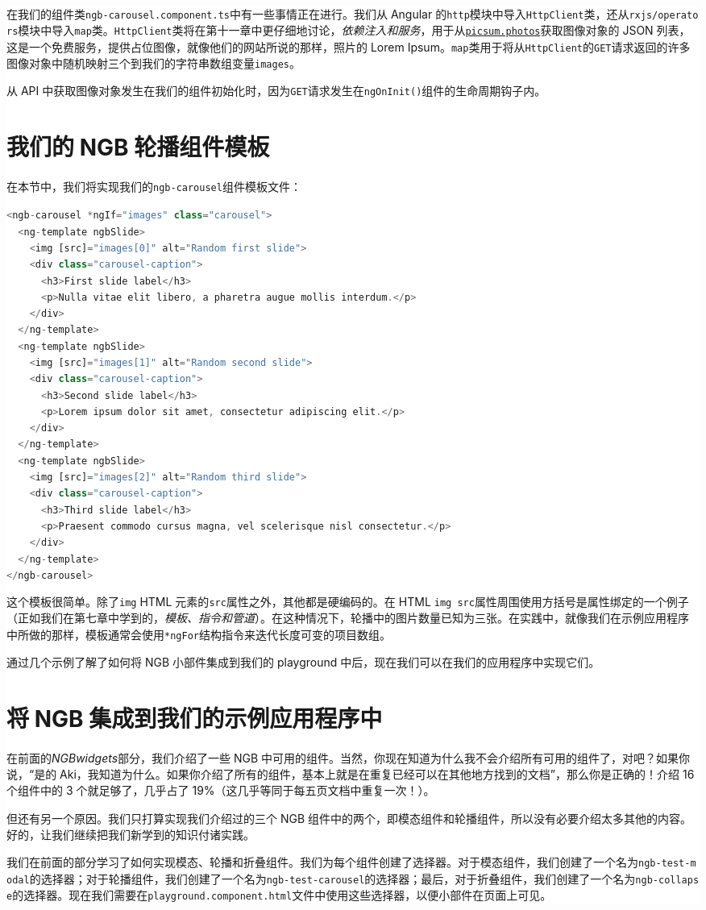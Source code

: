 ```ts
```

在我们的组件类`ngb-carousel.component.ts`中有一些事情正在进行。我们从 Angular 的`http`模块中导入`HttpClient`类，还从`rxjs/operators`模块中导入`map`类。`HttpClient`类将在第十一章中更仔细地讨论，*依赖注入和服务*，用于从[`picsum.photos`](https://picsum.photos)获取图像对象的 JSON 列表，这是一个免费服务，提供占位图像，就像他们的网站所说的那样，照片的 Lorem Ipsum。`map`类用于将从`HttpClient`的`GET`请求返回的许多图像对象中随机映射三个到我们的字符串数组变量`images`。

从 API 中获取图像对象发生在我们的组件初始化时，因为`GET`请求发生在`ngOnInit()`组件的生命周期钩子内。

# 我们的 NGB 轮播组件模板

在本节中，我们将实现我们的`ngb-carousel`组件模板文件：

```ts
<ngb-carousel *ngIf="images" class="carousel">
  <ng-template ngbSlide>
    <img [src]="images[0]" alt="Random first slide">
    <div class="carousel-caption">
      <h3>First slide label</h3>
      <p>Nulla vitae elit libero, a pharetra augue mollis interdum.</p>
    </div>
  </ng-template>
  <ng-template ngbSlide>
    <img [src]="images[1]" alt="Random second slide">
    <div class="carousel-caption">
      <h3>Second slide label</h3>
      <p>Lorem ipsum dolor sit amet, consectetur adipiscing elit.</p>
    </div>
  </ng-template>
  <ng-template ngbSlide>
    <img [src]="images[2]" alt="Random third slide">
    <div class="carousel-caption">
      <h3>Third slide label</h3>
      <p>Praesent commodo cursus magna, vel scelerisque nisl consectetur.</p>
    </div>
  </ng-template>
</ngb-carousel>
```

这个模板很简单。除了`img` HTML 元素的`src`属性之外，其他都是硬编码的。在 HTML `img src`属性周围使用方括号是属性绑定的一个例子（正如我们在第七章中学到的，*模板、指令和管道*）。在这种情况下，轮播中的图片数量已知为三张。在实践中，就像我们在示例应用程序中所做的那样，模板通常会使用`*ngFor`结构指令来迭代长度可变的项目数组。

通过几个示例了解了如何将 NGB 小部件集成到我们的 playground 中后，现在我们可以在我们的应用程序中实现它们。

# 将 NGB 集成到我们的示例应用程序中

在前面的*NGBwidgets*部分，我们介绍了一些 NGB 中可用的组件。当然，你现在知道为什么我不会介绍所有可用的组件了，对吧？如果你说，“是的 Aki，我知道为什么。如果你介绍了所有的组件，基本上就是在重复已经可以在其他地方找到的文档”，那么你是正确的！介绍 16 个组件中的 3 个就足够了，几乎占了 19%（这几乎等同于每五页文档中重复一次！）。

但还有另一个原因。我们只打算实现我们介绍过的三个 NGB 组件中的两个，即模态组件和轮播组件，所以没有必要介绍太多其他的内容。好的，让我们继续把我们新学到的知识付诸实践。

我们在前面的部分学习了如何实现模态、轮播和折叠组件。我们为每个组件创建了选择器。对于模态组件，我们创建了一个名为`ngb-test-modal`的选择器；对于轮播组件，我们创建了一个名为`ngb-test-carousel`的选择器；最后，对于折叠组件，我们创建了一个名为`ngb-collapse`的选择器。现在我们需要在`playground.component.html`文件中使用这些选择器，以便小部件在页面上可见。
